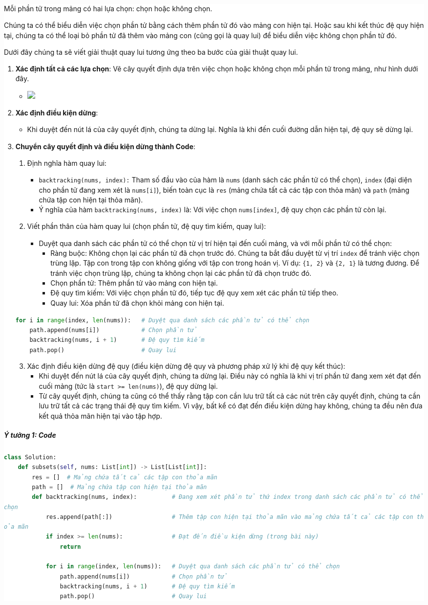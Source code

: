 Mỗi phần tử trong mảng có hai lựa chọn: chọn hoặc không chọn.

Chúng ta có thể biểu diễn việc chọn phần tử bằng cách thêm phần tử đó vào mảng con hiện tại. Hoặc sau khi kết thúc đệ quy hiện tại, chúng ta có thể loại bỏ phần tử đã thêm vào mảng con (cũng gọi là quay lui) để biểu diễn việc không chọn phần tử đó.

Dưới đây chúng ta sẽ viết giải thuật quay lui tương ứng theo ba bước của giải thuật quay lui.

1. **Xác định tất cả các lựa chọn**: Vẽ cây quyết định dựa trên việc chọn hoặc không chọn mỗi phần tử trong mảng, như hình dưới đây.

   - ![](https://raw.githubusercontent.com/vanhung4499/images/master/snap/20220425210640.png)

2. **Xác định điều kiện dừng**:

   - Khi duyệt đến nút lá của cây quyết định, chúng ta dừng lại. Nghĩa là khi đến cuối đường dẫn hiện tại, đệ quy sẽ dừng lại.

3. **Chuyển cây quyết định và điều kiện dừng thành Code**:
   1. Định nghĩa hàm quay lui:

      - `backtracking(nums, index):` Tham số đầu vào của hàm là `nums` (danh sách các phần tử có thể chọn), `index` (đại diện cho phần tử đang xem xét là `nums[i]`), biến toàn cục là `res` (mảng chứa tất cả các tập con thỏa mãn) và `path` (mảng chứa tập con hiện tại thỏa mãn).
      - Ý nghĩa của hàm `backtracking(nums, index)` là: Với việc chọn `nums[index]`, đệ quy chọn các phần tử còn lại.
   2. Viết phần thân của hàm quay lui (chọn phần tử, đệ quy tìm kiếm, quay lui):
      - Duyệt qua danh sách các phần tử có thể chọn từ vị trí hiện tại đến cuối mảng, và với mỗi phần tử có thể chọn:
        - Ràng buộc: Không chọn lại các phần tử đã chọn trước đó. Chúng ta bắt đầu duyệt từ vị trí `index` để tránh việc chọn trùng lặp. Tập con trong tập con không giống với tập con trong hoán vị. Ví dụ: `{1, 2}` và `{2, 1}` là tương đương. Để tránh việc chọn trùng lặp, chúng ta không chọn lại các phần tử đã chọn trước đó.
        - Chọn phần tử: Thêm phần tử vào mảng con hiện tại.
        - Đệ quy tìm kiếm: Với việc chọn phần tử đó, tiếp tục đệ quy xem xét các phần tử tiếp theo.
        - Quay lui: Xóa phần tử đã chọn khỏi mảng con hiện tại.

    ```python
    for i in range(index, len(nums)):   # Duyệt qua danh sách các phần tử có thể chọn
        path.append(nums[i])            # Chọn phần tử
        backtracking(nums, i + 1)       # Đệ quy tìm kiếm
        path.pop()                      # Quay lui
    ```

   3. Xác định điều kiện dừng đệ quy (điều kiện dừng đệ quy và phương pháp xử lý khi đệ quy kết thúc):
      - Khi duyệt đến nút lá của cây quyết định, chúng ta dừng lại. Điều này có nghĩa là khi vị trí phần tử đang xem xét đạt đến cuối mảng (tức là `start >= len(nums)`), đệ quy dừng lại.
      - Từ cây quyết định, chúng ta cũng có thể thấy rằng tập con cần lưu trữ tất cả các nút trên cây quyết định, chúng ta cần lưu trữ tất cả các trạng thái đệ quy tìm kiếm. Vì vậy, bất kể có đạt đến điều kiện dừng hay không, chúng ta đều nên đưa kết quả thỏa mãn hiện tại vào tập hợp.

##### Ý tưởng 1: Code

```python
class Solution:
    def subsets(self, nums: List[int]) -> List[List[int]]:
        res = []  # Mảng chứa tất cả các tập con thỏa mãn
        path = []  # Mảng chứa tập con hiện tại thỏa mãn
        def backtracking(nums, index):          # Đang xem xét phần tử thứ index trong danh sách các phần tử có thể chọn
            res.append(path[:])                 # Thêm tập con hiện tại thỏa mãn vào mảng chứa tất cả các tập con thỏa mãn
            if index >= len(nums):              # Đạt đến điều kiện dừng (trong bài này)
                return

            for i in range(index, len(nums)):   # Duyệt qua danh sách các phần tử có thể chọn
                path.append(nums[i])            # Chọn phần tử
                backtracking(nums, i + 1)       # Đệ quy tìm kiếm
                path.pop()                      # Quay lui
```